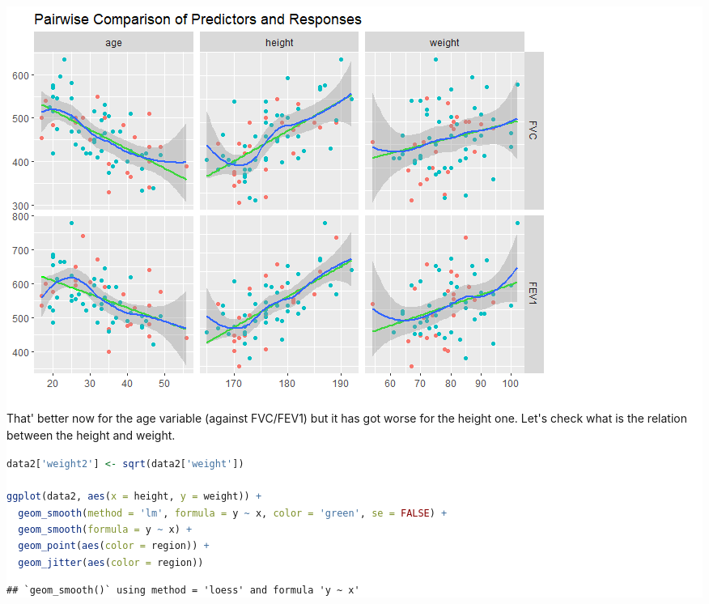 ![](Project_0_files/figure-html/unnamed-chunk-5-1.png)

That' better now for the age variable (against FVC/FEV1) but it has got worse for the height one. Let's check what is the relation between the height and weight.


```r
data2['weight2'] <- sqrt(data2['weight'])

ggplot(data2, aes(x = height, y = weight)) +
  geom_smooth(method = 'lm', formula = y ~ x, color = 'green', se = FALSE) +
  geom_smooth(formula = y ~ x) +
  geom_point(aes(color = region)) +
  geom_jitter(aes(color = region))
```

```
## `geom_smooth()` using method = 'loess' and formula 'y ~ x'
```
